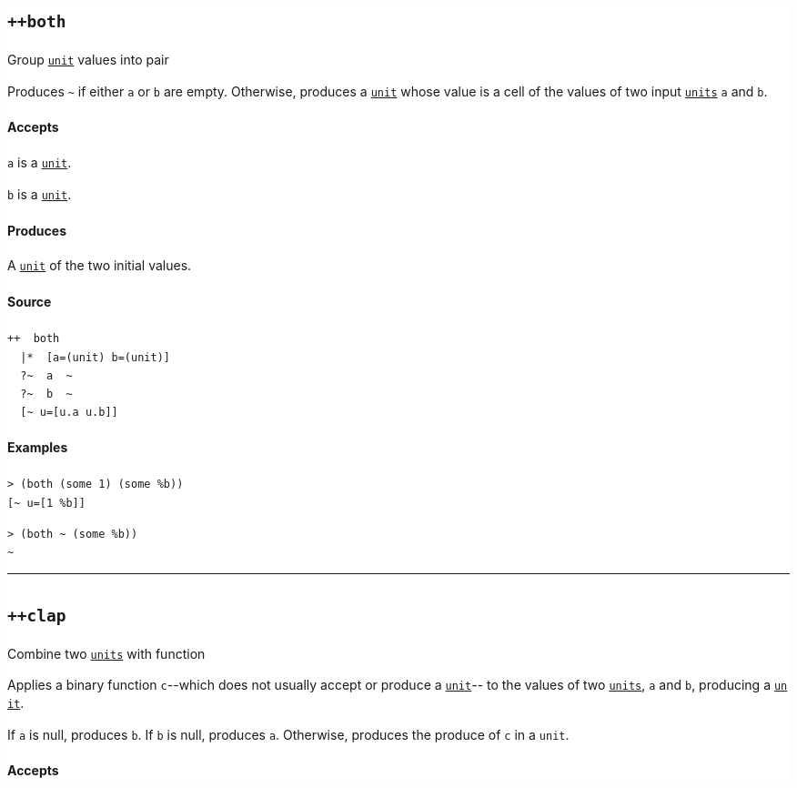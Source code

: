 
## `++both`

Group [`unit`](/reference/hoon/stdlib/1c#unit) values into pair

Produces `~` if either `a` or `b` are empty. Otherwise, produces a
[`unit`](/reference/hoon/stdlib/1c#unit) whose value is a cell of the values of two input [`units`](/reference/hoon/stdlib/1c#unit) `a` and
`b`.

#### Accepts

`a` is a [`unit`](/reference/hoon/stdlib/1c#unit).

`b` is a [`unit`](/reference/hoon/stdlib/1c#unit).

#### Produces

A [`unit`](/reference/hoon/stdlib/1c#unit) of the two initial values.

#### Source

```hoon
++  both
  |*  [a=(unit) b=(unit)]
  ?~  a  ~
  ?~  b  ~
  [~ u=[u.a u.b]]
```

#### Examples

```
> (both (some 1) (some %b))
[~ u=[1 %b]]
```

```
> (both ~ (some %b))
~
```

---

## `++clap`

Combine two [`units`](/reference/hoon/stdlib/1c#unit) with function

Applies a binary function `c`--which does not usually accept or produce a
[`unit`](/reference/hoon/stdlib/1c#unit)-- to the values of two [`units`](/reference/hoon/stdlib/1c#unit), `a` and `b`, producing a [`unit`](/reference/hoon/stdlib/1c#unit).

If `a` is null, produces `b`. If `b` is null, produces `a`. Otherwise, produces the produce of `c` in a `unit`.

#### Accepts
